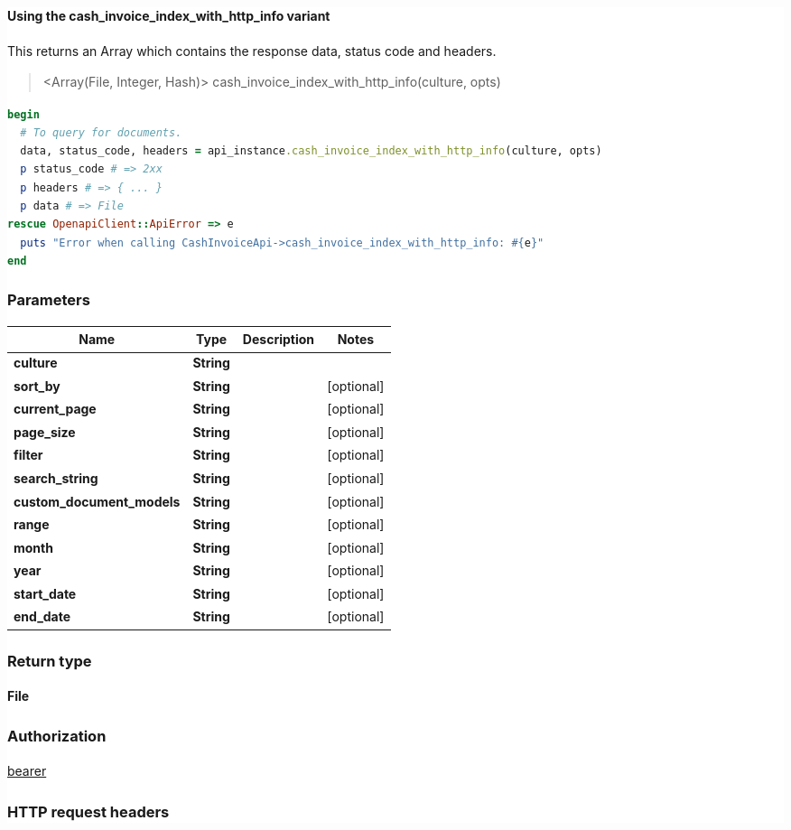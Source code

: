 #### Using the cash_invoice_index_with_http_info variant

This returns an Array which contains the response data, status code and headers.

> <Array(File, Integer, Hash)> cash_invoice_index_with_http_info(culture, opts)

```ruby
begin
  # To query for documents.
  data, status_code, headers = api_instance.cash_invoice_index_with_http_info(culture, opts)
  p status_code # => 2xx
  p headers # => { ... }
  p data # => File
rescue OpenapiClient::ApiError => e
  puts "Error when calling CashInvoiceApi->cash_invoice_index_with_http_info: #{e}"
end
```

### Parameters

| Name | Type | Description | Notes |
| ---- | ---- | ----------- | ----- |
| **culture** | **String** |  |  |
| **sort_by** | **String** |  | [optional] |
| **current_page** | **String** |  | [optional] |
| **page_size** | **String** |  | [optional] |
| **filter** | **String** |  | [optional] |
| **search_string** | **String** |  | [optional] |
| **custom_document_models** | **String** |  | [optional] |
| **range** | **String** |  | [optional] |
| **month** | **String** |  | [optional] |
| **year** | **String** |  | [optional] |
| **start_date** | **String** |  | [optional] |
| **end_date** | **String** |  | [optional] |

### Return type

**File**

### Authorization

[bearer](../README.md#bearer)

### HTTP request headers
